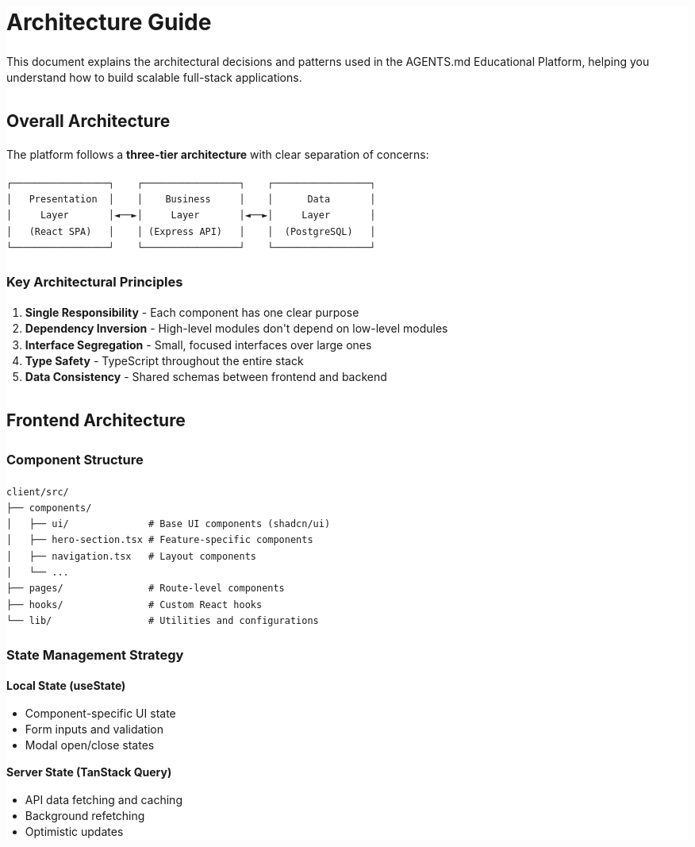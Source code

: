 # Architecture Guide

This document explains the architectural decisions and patterns used in the AGENTS.md Educational Platform, helping you understand how to build scalable full-stack applications.

## Overall Architecture

The platform follows a **three-tier architecture** with clear separation of concerns:

```
┌─────────────────┐    ┌─────────────────┐    ┌─────────────────┐
│   Presentation  │    │    Business     │    │      Data       │
│     Layer       │◄──►│     Layer       │◄──►│     Layer       │
│   (React SPA)   │    │ (Express API)   │    │  (PostgreSQL)   │
└─────────────────┘    └─────────────────┘    └─────────────────┘
```

### Key Architectural Principles

1. **Single Responsibility** - Each component has one clear purpose
2. **Dependency Inversion** - High-level modules don't depend on low-level modules
3. **Interface Segregation** - Small, focused interfaces over large ones
4. **Type Safety** - TypeScript throughout the entire stack
5. **Data Consistency** - Shared schemas between frontend and backend

## Frontend Architecture

### Component Structure

```
client/src/
├── components/
│   ├── ui/              # Base UI components (shadcn/ui)
│   ├── hero-section.tsx # Feature-specific components
│   ├── navigation.tsx   # Layout components
│   └── ...
├── pages/               # Route-level components
├── hooks/               # Custom React hooks
└── lib/                 # Utilities and configurations
```

### State Management Strategy

**Local State (useState)**
- Component-specific UI state
- Form inputs and validation
- Modal open/close states

**Server State (TanStack Query)**
- API data fetching and caching
- Background refetching
- Optimistic updates

